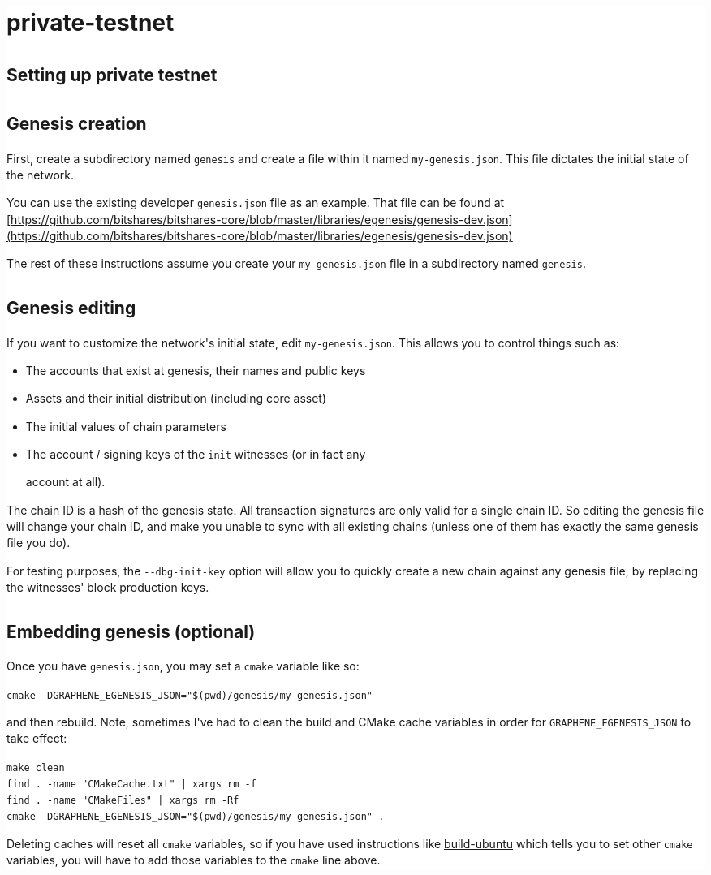 # private-testnet

## Setting up private testnet

## Genesis creation

First, create a subdirectory named `genesis` and create a file within it named `my-genesis.json`. This file dictates the initial state of the network.

You can use the existing developer `genesis.json` file as an example. That file can be found at [https://github.com/bitshares/bitshares-core/blob/master/libraries/egenesis/genesis-dev.json](https://github.com/bitshares/bitshares-core/blob/master/libraries/egenesis/genesis-dev.json)

The rest of these instructions assume you create your `my-genesis.json` file in a subdirectory named `genesis`.

## Genesis editing

If you want to customize the network's initial state, edit `my-genesis.json`. This allows you to control things such as:

* The accounts that exist at genesis, their names and public keys
* Assets and their initial distribution \(including core asset\)
* The initial values of chain parameters
* The account / signing keys of the `init` witnesses \(or in fact any

  account at all\).

The chain ID is a hash of the genesis state. All transaction signatures are only valid for a single chain ID. So editing the genesis file will change your chain ID, and make you unable to sync with all existing chains \(unless one of them has exactly the same genesis file you do\).

For testing purposes, the `--dbg-init-key` option will allow you to quickly create a new chain against any genesis file, by replacing the witnesses' block production keys.

## Embedding genesis \(optional\)

Once you have `genesis.json`, you may set a `cmake` variable like so:

```text
cmake -DGRAPHENE_EGENESIS_JSON="$(pwd)/genesis/my-genesis.json"
```

and then rebuild. Note, sometimes I've had to clean the build and CMake cache variables in order for `GRAPHENE_EGENESIS_JSON` to take effect:

```text
make clean
find . -name "CMakeCache.txt" | xargs rm -f
find . -name "CMakeFiles" | xargs rm -Rf
cmake -DGRAPHENE_EGENESIS_JSON="$(pwd)/genesis/my-genesis.json" .
```

Deleting caches will reset all `cmake` variables, so if you have used instructions like [build-ubuntu](bitshares-core.wiki/build-ubuntu.md) which tells you to set other `cmake` variables, you will have to add those variables to the `cmake` line above.
